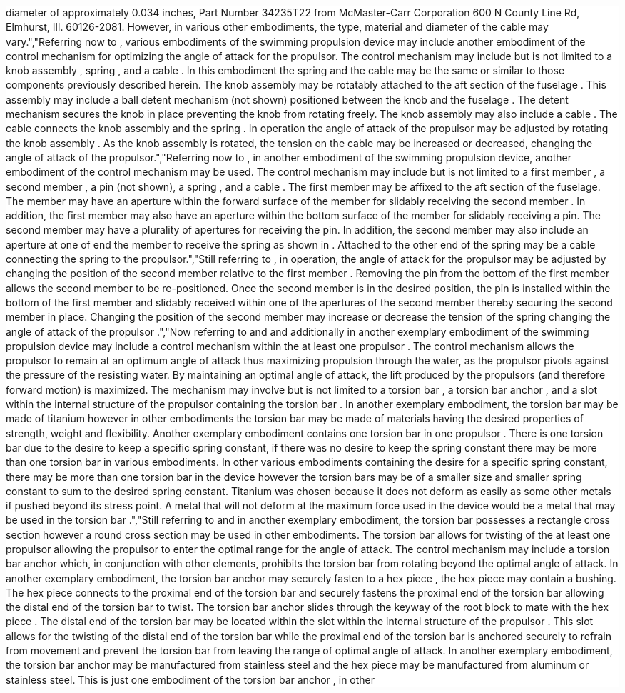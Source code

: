 diameter of approximately 0.034 inches, Part Number 34235T22 from McMaster-Carr Corporation 600 N County Line Rd, Elmhurst, Ill. 60126-2081. However, in various other embodiments, the type, material and diameter of the cable may vary.","Referring now to , various embodiments of the swimming propulsion device may include another embodiment of the control mechanism for optimizing the angle of attack for the propulsor. The control mechanism may include but is not limited to a knob assembly , spring , and a cable . In this embodiment the spring  and the cable  may be the same or similar to those components previously described herein. The knob assembly  may be rotatably attached to the aft section of the fuselage . This assembly may include a ball detent mechanism (not shown) positioned between the knob  and the fuselage . The detent mechanism secures the knob  in place preventing the knob  from rotating freely. The knob assembly  may also include a cable . The cable  connects the knob assembly  and the spring . In operation the angle of attack of the propulsor may be adjusted by rotating the knob assembly . As the knob assembly  is rotated, the tension on the cable  may be increased or decreased, changing the angle of attack of the propulsor.","Referring now to , in another embodiment of the swimming propulsion device, another embodiment of the control mechanism may be used. The control mechanism may include but is not limited to a first member , a second member , a pin (not shown), a spring , and a cable . The first member  may be affixed to the aft section of the fuselage. The member  may have an aperture within the forward surface of the member for slidably receiving the second member . In addition, the first member  may also have an aperture within the bottom surface of the member for slidably receiving a pin. The second member  may have a plurality of apertures for receiving the pin. In addition, the second member  may also include an aperture at one of end the member to receive the spring  as shown in . Attached to the other end of the spring  may be a cable  connecting the spring  to the propulsor.","Still referring to , in operation, the angle of attack for the propulsor may be adjusted by changing the position of the second member  relative to the first member . Removing the pin from the bottom of the first member  allows the second member  to be re-positioned. Once the second member  is in the desired position, the pin is installed within the bottom of the first member  and slidably received within one of the apertures of the second member  thereby securing the second member in place. Changing the position of the second member  may increase or decrease the tension of the spring  changing the angle of attack of the propulsor .","Now referring to  and  and additionally  in another exemplary embodiment of the swimming propulsion device  may include a control mechanism  within the at least one propulsor . The control mechanism  allows the propulsor  to remain at an optimum angle of attack thus maximizing propulsion through the water, as the propulsor  pivots against the pressure of the resisting water. By maintaining an optimal angle of attack, the lift produced by the propulsors  (and therefore forward motion) is maximized. The mechanism  may involve but is not limited to a torsion bar , a torsion bar anchor , and a slot within the internal structure  of the propulsor containing the torsion bar . In another exemplary embodiment, the torsion bar  may be made of titanium however in other embodiments the torsion bar  may be made of materials having the desired properties of strength, weight and flexibility. Another exemplary embodiment contains one torsion bar in one propulsor . There is one torsion bar  due to the desire to keep a specific spring constant, if there was no desire to keep the spring constant there may be more than one torsion bar  in various embodiments. In other various embodiments containing the desire for a specific spring constant, there may be more than one torsion bar  in the device however the torsion bars  may be of a smaller size and smaller spring constant to sum to the desired spring constant. Titanium was chosen because it does not deform as easily as some other metals if pushed beyond its stress point. A metal that will not deform at the maximum force used in the device  would be a metal that may be used in the torsion bar .","Still referring to  and  in another exemplary embodiment, the torsion bar  possesses a rectangle cross section however a round cross section may be used in other embodiments. The torsion bar  allows for twisting of the at least one propulsor  allowing the propulsor  to enter the optimal range for the angle of attack. The control mechanism  may include a torsion bar anchor  which, in conjunction with other elements, prohibits the torsion bar  from rotating beyond the optimal angle of attack. In another exemplary embodiment, the torsion bar anchor  may securely fasten to a hex piece , the hex piece  may contain a bushing. The hex piece  connects to the proximal end of the torsion bar  and securely fastens the proximal end of the torsion bar  allowing the distal end of the torsion bar  to twist. The torsion bar anchor  slides through the keyway of the root block  to mate with the hex piece . The distal end of the torsion bar  may be located within the slot within the internal structure  of the propulsor . This slot allows for the twisting of the distal end of the torsion bar  while the proximal end of the torsion bar is anchored securely to refrain from movement and prevent the torsion bar from leaving the range of optimal angle of attack. In another exemplary embodiment, the torsion bar anchor  may be manufactured from stainless steel and the hex piece  may be manufactured from aluminum or stainless steel. This is just one embodiment of the torsion bar anchor , in other